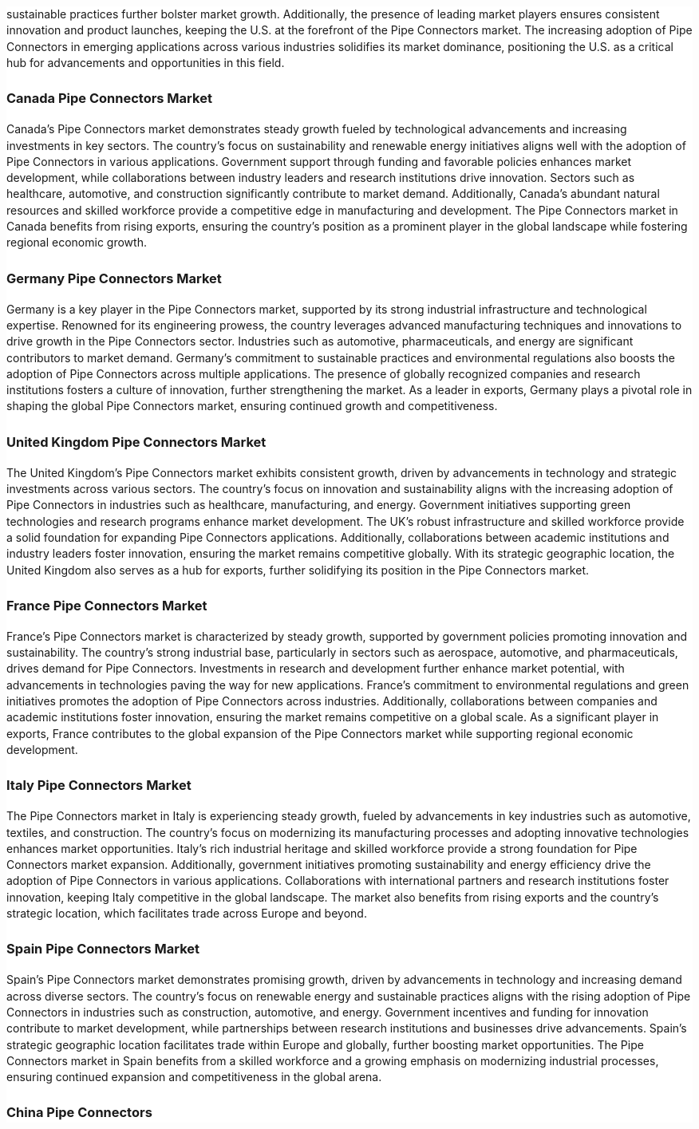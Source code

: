 sustainable practices further bolster market growth. Additionally, the presence of leading market players ensures consistent innovation and product launches, keeping the U.S. at the forefront of the Pipe Connectors market. The increasing adoption of Pipe Connectors in emerging applications across various industries solidifies its market dominance, positioning the U.S. as a critical hub for advancements and opportunities in this field.</p><h3>Canada Pipe Connectors Market</h3><p>Canada&rsquo;s Pipe Connectors market demonstrates steady growth fueled by technological advancements and increasing investments in key sectors. The country&rsquo;s focus on sustainability and renewable energy initiatives aligns well with the adoption of Pipe Connectors in various applications. Government support through funding and favorable policies enhances market development, while collaborations between industry leaders and research institutions drive innovation. Sectors such as healthcare, automotive, and construction significantly contribute to market demand. Additionally, Canada&rsquo;s abundant natural resources and skilled workforce provide a competitive edge in manufacturing and development. The Pipe Connectors market in Canada benefits from rising exports, ensuring the country&rsquo;s position as a prominent player in the global landscape while fostering regional economic growth.</p><h3>Germany Pipe Connectors Market</h3><p>Germany is a key player in the Pipe Connectors market, supported by its strong industrial infrastructure and technological expertise. Renowned for its engineering prowess, the country leverages advanced manufacturing techniques and innovations to drive growth in the Pipe Connectors sector. Industries such as automotive, pharmaceuticals, and energy are significant contributors to market demand. Germany&rsquo;s commitment to sustainable practices and environmental regulations also boosts the adoption of Pipe Connectors across multiple applications. The presence of globally recognized companies and research institutions fosters a culture of innovation, further strengthening the market. As a leader in exports, Germany plays a pivotal role in shaping the global Pipe Connectors market, ensuring continued growth and competitiveness.</p><h3>United Kingdom Pipe Connectors Market</h3><p>The United Kingdom&rsquo;s Pipe Connectors market exhibits consistent growth, driven by advancements in technology and strategic investments across various sectors. The country&rsquo;s focus on innovation and sustainability aligns with the increasing adoption of Pipe Connectors in industries such as healthcare, manufacturing, and energy. Government initiatives supporting green technologies and research programs enhance market development. The UK&rsquo;s robust infrastructure and skilled workforce provide a solid foundation for expanding Pipe Connectors applications. Additionally, collaborations between academic institutions and industry leaders foster innovation, ensuring the market remains competitive globally. With its strategic geographic location, the United Kingdom also serves as a hub for exports, further solidifying its position in the Pipe Connectors market.</p><h3>France Pipe Connectors Market</h3><p>France&rsquo;s Pipe Connectors market is characterized by steady growth, supported by government policies promoting innovation and sustainability. The country&rsquo;s strong industrial base, particularly in sectors such as aerospace, automotive, and pharmaceuticals, drives demand for Pipe Connectors. Investments in research and development further enhance market potential, with advancements in technologies paving the way for new applications. France&rsquo;s commitment to environmental regulations and green initiatives promotes the adoption of Pipe Connectors across industries. Additionally, collaborations between companies and academic institutions foster innovation, ensuring the market remains competitive on a global scale. As a significant player in exports, France contributes to the global expansion of the Pipe Connectors market while supporting regional economic development.</p><h3>Italy Pipe Connectors Market</h3><p>The Pipe Connectors market in Italy is experiencing steady growth, fueled by advancements in key industries such as automotive, textiles, and construction. The country&rsquo;s focus on modernizing its manufacturing processes and adopting innovative technologies enhances market opportunities. Italy&rsquo;s rich industrial heritage and skilled workforce provide a strong foundation for Pipe Connectors market expansion. Additionally, government initiatives promoting sustainability and energy efficiency drive the adoption of Pipe Connectors in various applications. Collaborations with international partners and research institutions foster innovation, keeping Italy competitive in the global landscape. The market also benefits from rising exports and the country&rsquo;s strategic location, which facilitates trade across Europe and beyond.</p><h3>Spain Pipe Connectors Market</h3><p>Spain&rsquo;s Pipe Connectors market demonstrates promising growth, driven by advancements in technology and increasing demand across diverse sectors. The country&rsquo;s focus on renewable energy and sustainable practices aligns with the rising adoption of Pipe Connectors in industries such as construction, automotive, and energy. Government incentives and funding for innovation contribute to market development, while partnerships between research institutions and businesses drive advancements. Spain&rsquo;s strategic geographic location facilitates trade within Europe and globally, further boosting market opportunities. The Pipe Connectors market in Spain benefits from a skilled workforce and a growing emphasis on modernizing industrial processes, ensuring continued expansion and competitiveness in the global arena.</p><h3>China Pipe Connectors